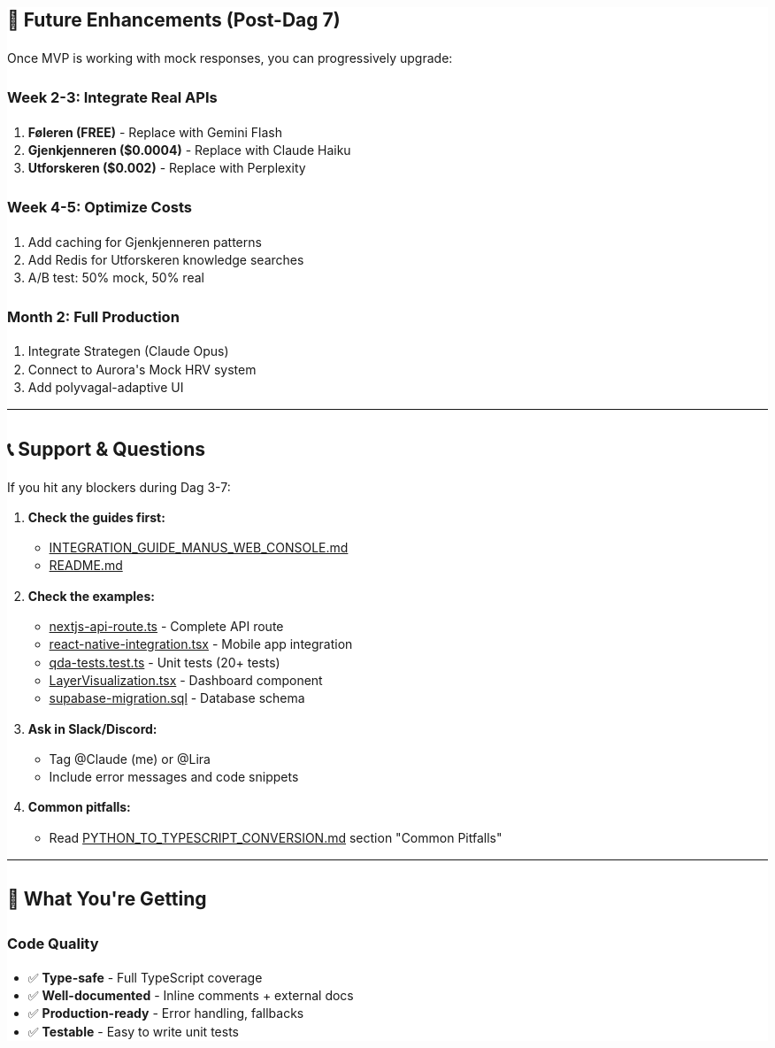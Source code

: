 
## 🔮 Future Enhancements (Post-Dag 7)

Once MVP is working with mock responses, you can progressively upgrade:

### Week 2-3: Integrate Real APIs
1. **Føleren (FREE)** - Replace with Gemini Flash
2. **Gjenkjenneren ($0.0004)** - Replace with Claude Haiku
3. **Utforskeren ($0.002)** - Replace with Perplexity

### Week 4-5: Optimize Costs
1. Add caching for Gjenkjenneren patterns
2. Add Redis for Utforskeren knowledge searches
3. A/B test: 50% mock, 50% real

### Month 2: Full Production
1. Integrate Strategen (Claude Opus)
2. Connect to Aurora's Mock HRV system
3. Add polyvagal-adaptive UI

---

## 📞 Support & Questions

If you hit any blockers during Dag 3-7:

1. **Check the guides first:**
   - [INTEGRATION_GUIDE_MANUS_WEB_CONSOLE.md](INTEGRATION_GUIDE_MANUS_WEB_CONSOLE.md)
   - [README.md](README.md)

2. **Check the examples:**
   - [nextjs-api-route.ts](examples/nextjs-api-route.ts) - Complete API route
   - [react-native-integration.tsx](examples/react-native-integration.tsx) - Mobile app integration
   - [qda-tests.test.ts](examples/qda-tests.test.ts) - Unit tests (20+ tests)
   - [LayerVisualization.tsx](examples/LayerVisualization.tsx) - Dashboard component
   - [supabase-migration.sql](examples/supabase-migration.sql) - Database schema

3. **Ask in Slack/Discord:**
   - Tag @Claude (me) or @Lira
   - Include error messages and code snippets

4. **Common pitfalls:**
   - Read [PYTHON_TO_TYPESCRIPT_CONVERSION.md](PYTHON_TO_TYPESCRIPT_CONVERSION.md) section "Common Pitfalls"

---

## 🎁 What You're Getting

### Code Quality
- ✅ **Type-safe** - Full TypeScript coverage
- ✅ **Well-documented** - Inline comments + external docs
- ✅ **Production-ready** - Error handling, fallbacks
- ✅ **Testable** - Easy to write unit tests
